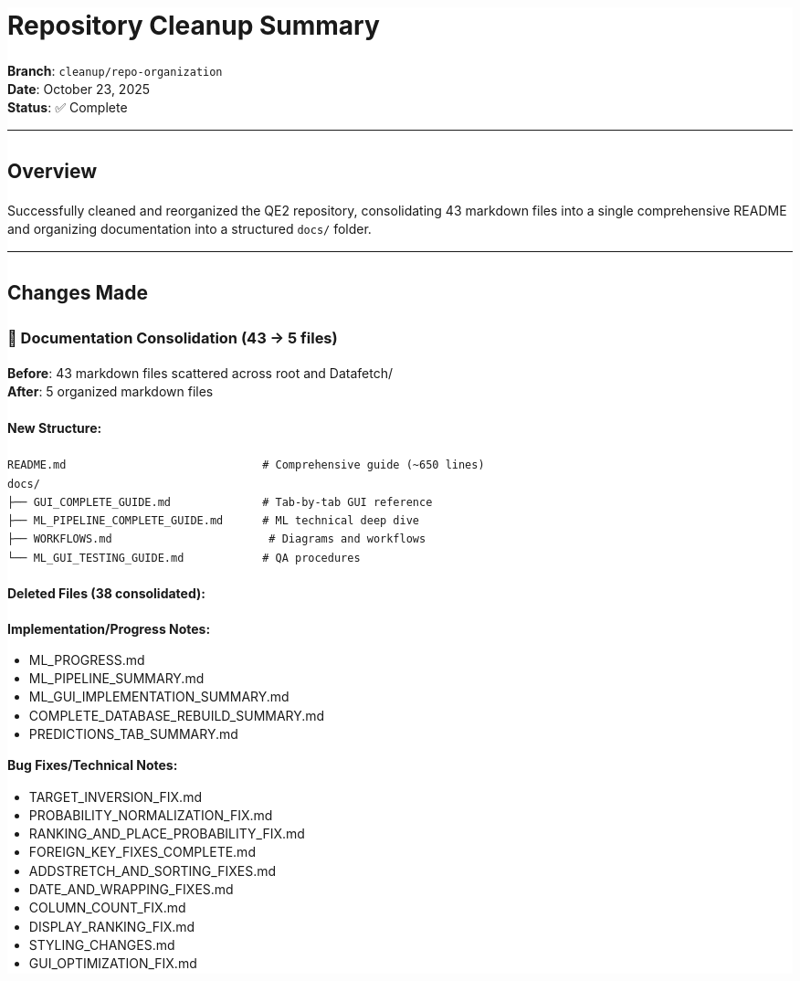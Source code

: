 # Repository Cleanup Summary

**Branch**: `cleanup/repo-organization`  
**Date**: October 23, 2025  
**Status**: ✅ Complete

---

## Overview

Successfully cleaned and reorganized the QE2 repository, consolidating 43 markdown files into a single comprehensive README and organizing documentation into a structured `docs/` folder.

---

## Changes Made

### 📄 Documentation Consolidation (43 → 5 files)

**Before**: 43 markdown files scattered across root and Datafetch/  
**After**: 5 organized markdown files

#### New Structure:
```
README.md                              # Comprehensive guide (~650 lines)
docs/
├── GUI_COMPLETE_GUIDE.md              # Tab-by-tab GUI reference
├── ML_PIPELINE_COMPLETE_GUIDE.md      # ML technical deep dive
├── WORKFLOWS.md                        # Diagrams and workflows
└── ML_GUI_TESTING_GUIDE.md            # QA procedures
```

#### Deleted Files (38 consolidated):

**Implementation/Progress Notes:**
- ML_PROGRESS.md
- ML_PIPELINE_SUMMARY.md
- ML_GUI_IMPLEMENTATION_SUMMARY.md
- COMPLETE_DATABASE_REBUILD_SUMMARY.md
- PREDICTIONS_TAB_SUMMARY.md

**Bug Fixes/Technical Notes:**
- TARGET_INVERSION_FIX.md
- PROBABILITY_NORMALIZATION_FIX.md
- RANKING_AND_PLACE_PROBABILITY_FIX.md
- FOREIGN_KEY_FIXES_COMPLETE.md
- ADDSTRETCH_AND_SORTING_FIXES.md
- DATE_AND_WRAPPING_FIXES.md
- COLUMN_COUNT_FIX.md
- DISPLAY_RANKING_FIX.md
- STYLING_CHANGES.md
- GUI_OPTIMIZATION_FIX.md
